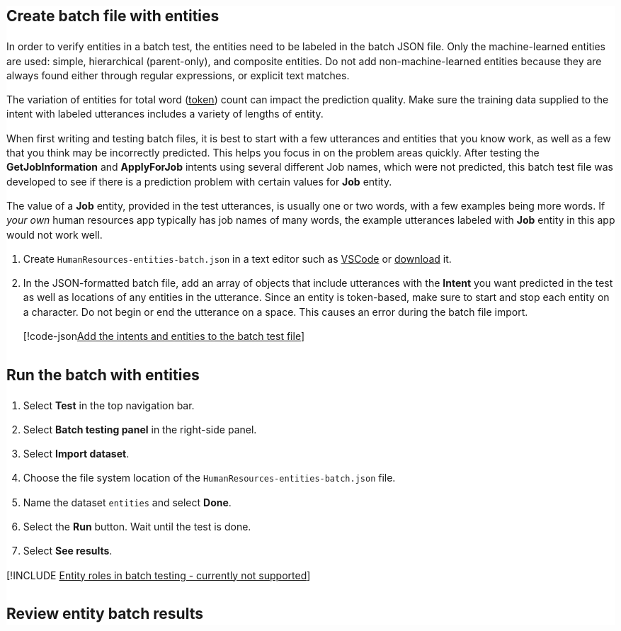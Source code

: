 ## Create batch file with entities 

In order to verify entities in a batch test, the entities need to be labeled in the batch JSON file. Only the machine-learned entities are used: simple, hierarchical (parent-only), and composite entities. Do not add non-machine-learned entities because they are always found either through regular expressions, or explicit text matches.

The variation of entities for total word ([token](luis-glossary.md#token)) count can impact the prediction quality. Make sure the training data supplied to the intent with labeled utterances includes a variety of lengths of entity. 

When first writing and testing batch files, it is best to start with a few utterances and entities that you know work, as well as a few that you think may be incorrectly predicted. This helps you focus in on the problem areas quickly. After testing the **GetJobInformation** and **ApplyForJob** intents using several different Job names, which were not predicted, this batch test file was developed to see if there is a prediction problem with certain values for **Job** entity. 

The value of a **Job** entity, provided in the test utterances, is usually one or two words, with a few examples being more words. If _your own_ human resources app typically has job names of many words, the example utterances labeled with **Job** entity in this app would not work well.

1. Create `HumanResources-entities-batch.json` in a text editor such as [VSCode](https://code.visualstudio.com/) or [download](https://github.com/Azure-Samples/cognitive-services-language-understanding/blob/master/documentation-samples/tutorials/HumanResources-entities-batch.json) it.


2. In the JSON-formatted batch file, add an array of objects that include utterances with the **Intent** you want predicted in the test as well as locations of any entities in the utterance. Since an entity is token-based, make sure to start and stop each entity on a character. Do not begin or end the utterance on a space. This causes an error during the batch file import.  

   [!code-json[Add the intents and entities to the batch test file](~/samples-luis/documentation-samples/tutorials/HumanResources-entities-batch.json "Add the intents and entities to the batch test file")]


## Run the batch with entities

1. Select **Test** in the top navigation bar. 

2. Select **Batch testing panel** in the right-side panel. 

3. Select **Import dataset**.

4. Choose the file system location of the `HumanResources-entities-batch.json` file.

5. Name the dataset `entities` and select **Done**.

6. Select the **Run** button. Wait until the test is done.

7. Select **See results**.

[!INCLUDE [Entity roles in batch testing - currently not supported](../../../includes/cognitive-services-luis-roles-not-supported-in-batch-testing.md)]

## Review entity batch results
